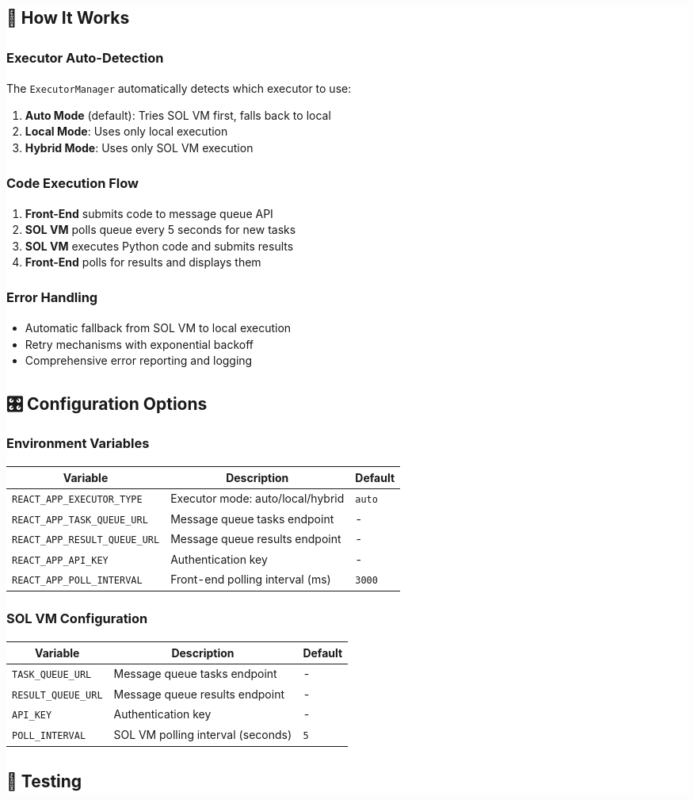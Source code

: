 ## 🔧 How It Works

### Executor Auto-Detection

The `ExecutorManager` automatically detects which executor to use:

1. **Auto Mode** (default): Tries SOL VM first, falls back to local
2. **Local Mode**: Uses only local execution
3. **Hybrid Mode**: Uses only SOL VM execution

### Code Execution Flow

1. **Front-End** submits code to message queue API
2. **SOL VM** polls queue every 5 seconds for new tasks
3. **SOL VM** executes Python code and submits results
4. **Front-End** polls for results and displays them

### Error Handling

- Automatic fallback from SOL VM to local execution
- Retry mechanisms with exponential backoff
- Comprehensive error reporting and logging

## 🎛️ Configuration Options

### Environment Variables

| Variable | Description | Default |
|----------|-------------|---------|
| `REACT_APP_EXECUTOR_TYPE` | Executor mode: auto/local/hybrid | `auto` |
| `REACT_APP_TASK_QUEUE_URL` | Message queue tasks endpoint | - |
| `REACT_APP_RESULT_QUEUE_URL` | Message queue results endpoint | - |
| `REACT_APP_API_KEY` | Authentication key | - |
| `REACT_APP_POLL_INTERVAL` | Front-end polling interval (ms) | `3000` |

### SOL VM Configuration

| Variable | Description | Default |
|----------|-------------|---------|
| `TASK_QUEUE_URL` | Message queue tasks endpoint | - |
| `RESULT_QUEUE_URL` | Message queue results endpoint | - |
| `API_KEY` | Authentication key | - |
| `POLL_INTERVAL` | SOL VM polling interval (seconds) | `5` |

## 🧪 Testing
